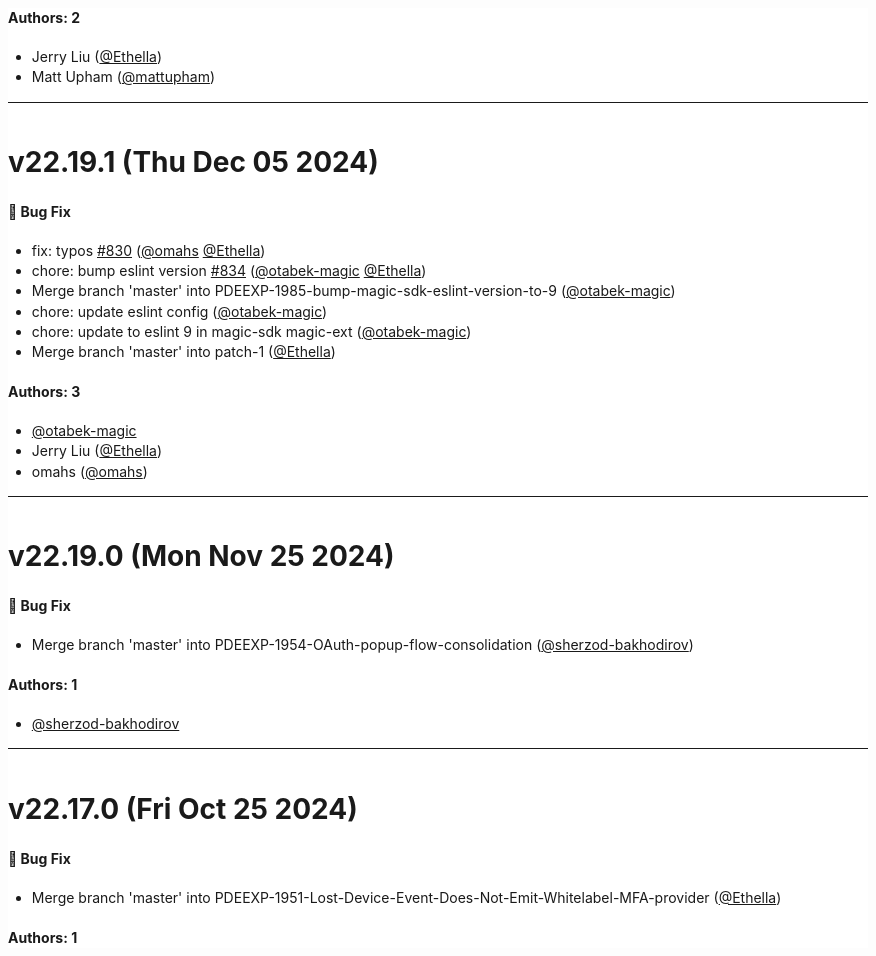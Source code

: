 #### Authors: 2

- Jerry Liu ([@Ethella](https://github.com/Ethella))
- Matt Upham ([@mattupham](https://github.com/mattupham))

---

# v22.19.1 (Thu Dec 05 2024)

#### 🐛 Bug Fix

- fix: typos [#830](https://github.com/magiclabs/magic-js/pull/830) ([@omahs](https://github.com/omahs) [@Ethella](https://github.com/Ethella))
- chore: bump eslint version [#834](https://github.com/magiclabs/magic-js/pull/834) ([@otabek-magic](https://github.com/otabek-magic) [@Ethella](https://github.com/Ethella))
- Merge branch 'master' into PDEEXP-1985-bump-magic-sdk-eslint-version-to-9 ([@otabek-magic](https://github.com/otabek-magic))
- chore: update eslint config ([@otabek-magic](https://github.com/otabek-magic))
- chore: update to eslint 9 in magic-sdk magic-ext ([@otabek-magic](https://github.com/otabek-magic))
- Merge branch 'master' into patch-1 ([@Ethella](https://github.com/Ethella))

#### Authors: 3

- [@otabek-magic](https://github.com/otabek-magic)
- Jerry Liu ([@Ethella](https://github.com/Ethella))
- omahs ([@omahs](https://github.com/omahs))

---

# v22.19.0 (Mon Nov 25 2024)

#### 🐛 Bug Fix

- Merge branch 'master' into PDEEXP-1954-OAuth-popup-flow-consolidation ([@sherzod-bakhodirov](https://github.com/sherzod-bakhodirov))

#### Authors: 1

- [@sherzod-bakhodirov](https://github.com/sherzod-bakhodirov)

---

# v22.17.0 (Fri Oct 25 2024)

#### 🐛 Bug Fix

- Merge branch 'master' into PDEEXP-1951-Lost-Device-Event-Does-Not-Emit-Whitelabel-MFA-provider ([@Ethella](https://github.com/Ethella))

#### Authors: 1
